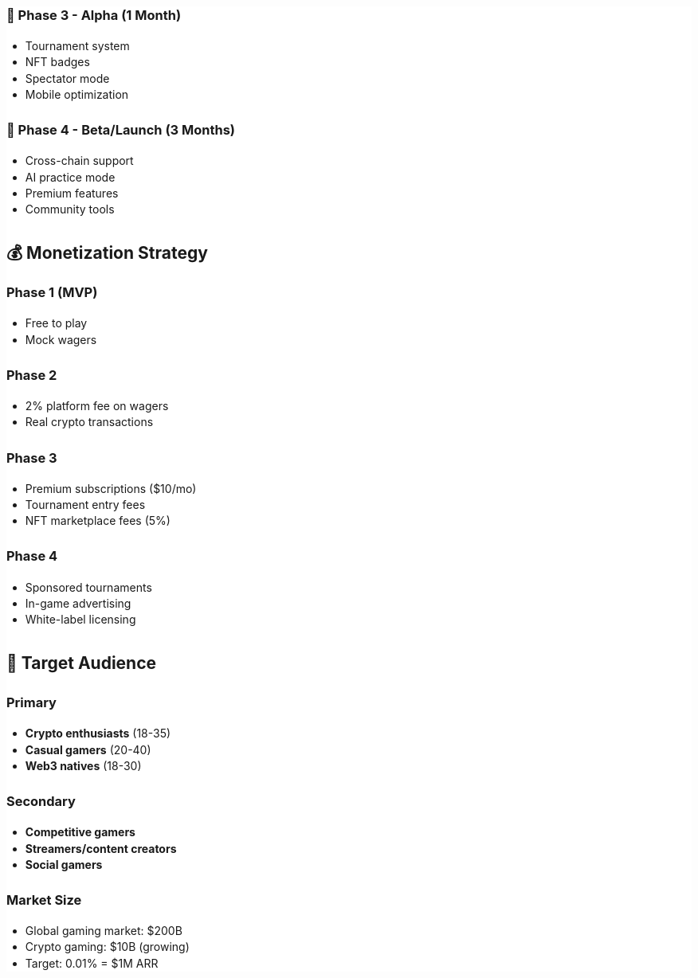 ### 🚧 Phase 3 - Alpha (1 Month)
- Tournament system
- NFT badges
- Spectator mode
- Mobile optimization

### 🚧 Phase 4 - Beta/Launch (3 Months)
- Cross-chain support
- AI practice mode
- Premium features
- Community tools

## 💰 Monetization Strategy

### Phase 1 (MVP)
- Free to play
- Mock wagers

### Phase 2
- 2% platform fee on wagers
- Real crypto transactions

### Phase 3
- Premium subscriptions ($10/mo)
- Tournament entry fees
- NFT marketplace fees (5%)

### Phase 4
- Sponsored tournaments
- In-game advertising
- White-label licensing

## 🎯 Target Audience

### Primary
- **Crypto enthusiasts** (18-35)
- **Casual gamers** (20-40)
- **Web3 natives** (18-30)

### Secondary
- **Competitive gamers**
- **Streamers/content creators**
- **Social gamers**

### Market Size
- Global gaming market: $200B
- Crypto gaming: $10B (growing)
- Target: 0.01% = $1M ARR
